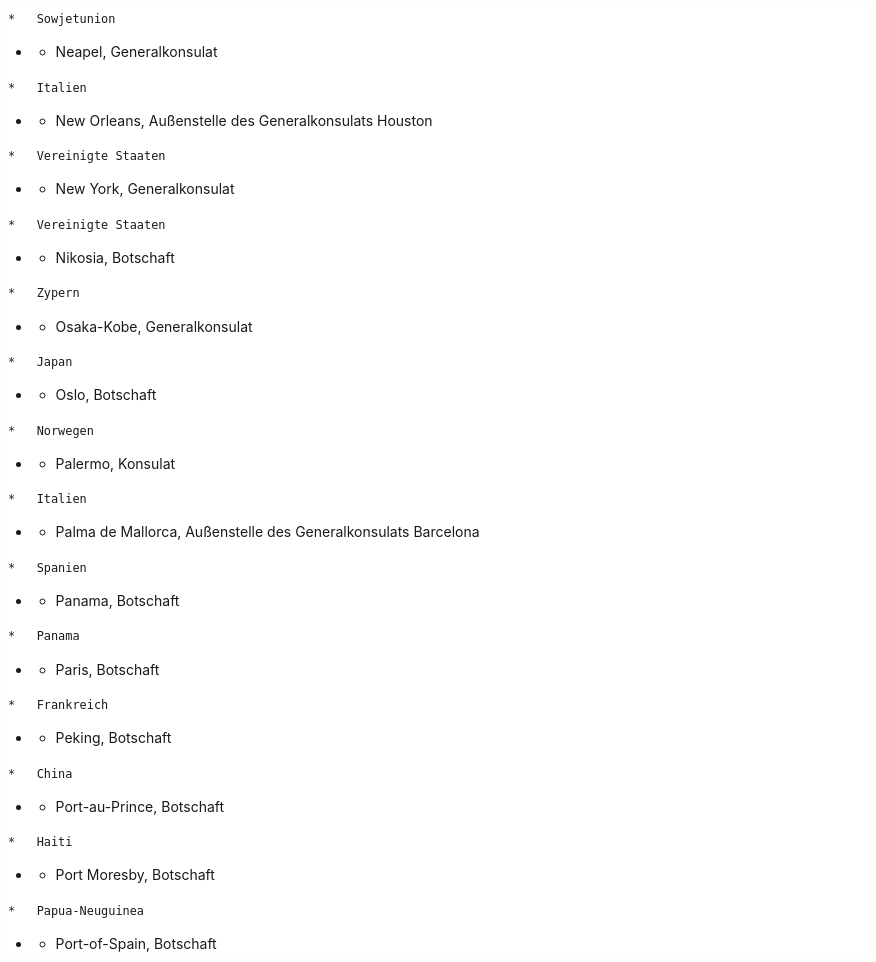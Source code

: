     *   Sowjetunion


*    *   Neapel, Generalkonsulat

    *   Italien


*    *   New Orleans, Außenstelle des Generalkonsulats Houston

    *   Vereinigte Staaten


*    *   New York, Generalkonsulat

    *   Vereinigte Staaten


*    *   Nikosia, Botschaft

    *   Zypern


*    *   Osaka-Kobe, Generalkonsulat

    *   Japan


*    *   Oslo, Botschaft

    *   Norwegen


*    *   Palermo, Konsulat

    *   Italien


*    *   Palma de Mallorca, Außenstelle des Generalkonsulats Barcelona

    *   Spanien


*    *   Panama, Botschaft

    *   Panama


*    *   Paris, Botschaft

    *   Frankreich


*    *   Peking, Botschaft

    *   China


*    *   Port-au-Prince, Botschaft

    *   Haiti


*    *   Port Moresby, Botschaft

    *   Papua-Neuguinea


*    *   Port-of-Spain, Botschaft
